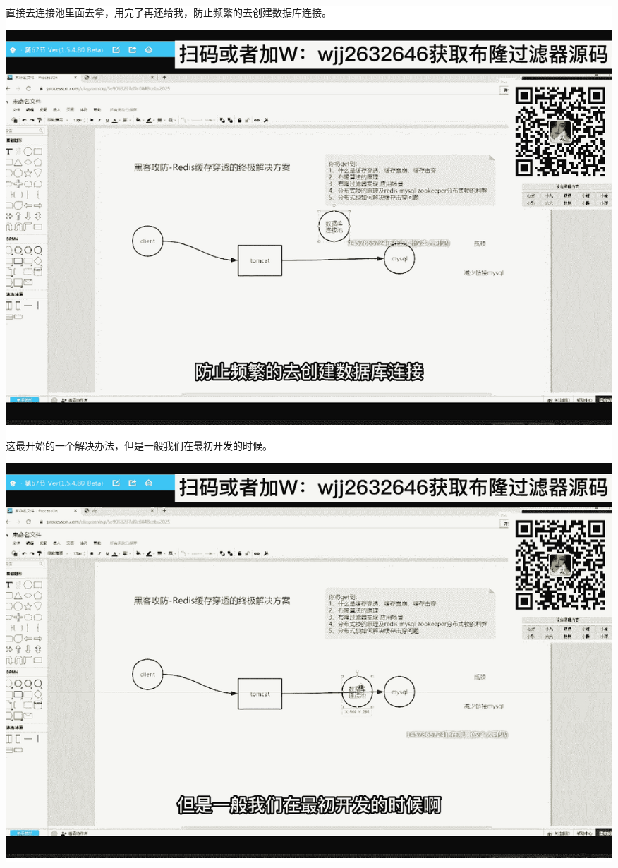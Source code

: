 直接去连接池里面去拿，用完了再还给我，防止频繁的去创建数据库连接。

![](img/9e66f84472043b5e3a95a5c4705fd032_26.png)

这最开始的一个解决办法，但是一般我们在最初开发的时候。

![](img/9e66f84472043b5e3a95a5c4705fd032_28.png)
